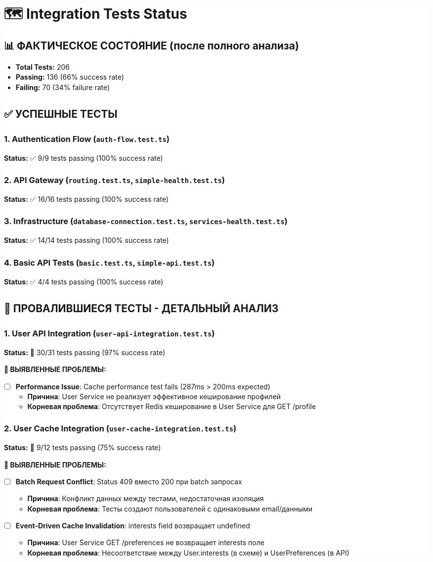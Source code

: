 # 🗺️ Integration Tests Status

## 📊 ФАКТИЧЕСКОЕ СОСТОЯНИЕ (после полного анализа)
- **Total Tests:** 206
- **Passing:** 136 (66% success rate)
- **Failing:** 70 (34% failure rate)

## ✅ УСПЕШНЫЕ ТЕСТЫ

### 1. Authentication Flow (`auth-flow.test.ts`)
**Status:** ✅ 9/9 tests passing (100% success rate)

### 2. API Gateway (`routing.test.ts`, `simple-health.test.ts`)
**Status:** ✅ 16/16 tests passing (100% success rate)

### 3. Infrastructure (`database-connection.test.ts`, `services-health.test.ts`)
**Status:** ✅ 14/14 tests passing (100% success rate)

### 4. Basic API Tests (`basic.test.ts`, `simple-api.test.ts`)
**Status:** ✅ 4/4 tests passing (100% success rate)

## 🔴 ПРОВАЛИВШИЕСЯ ТЕСТЫ - ДЕТАЛЬНЫЙ АНАЛИЗ

### 1. User API Integration (`user-api-integration.test.ts`)
**Status:** 🔴 30/31 tests passing (97% success rate)

**🔴 ВЫЯВЛЕННЫЕ ПРОБЛЕМЫ:**
- [ ] **Performance Issue**: Cache performance test fails (287ms > 200ms expected)
  - **Причина**: User Service не реализует эффективное кеширование профилей
  - **Корневая проблема**: Отсутствует Redis кеширование в User Service для GET /profile

### 2. User Cache Integration (`user-cache-integration.test.ts`)
**Status:** 🔴 9/12 tests passing (75% success rate)

**🔴 ВЫЯВЛЕННЫЕ ПРОБЛЕМЫ:**
- [ ] **Batch Request Conflict**: Status 409 вместо 200 при batch запросах
  - **Причина**: Конфликт данных между тестами, недостаточная изоляция
  - **Корневая проблема**: Тесты создают пользователей с одинаковыми email/данными
  
- [ ] **Event-Driven Cache Invalidation**: interests field возвращает undefined
  - **Причина**: User Service GET /preferences не возвращает interests поле
  - **Корневая проблема**: Несоответствие между User.interests (в схеме) и UserPreferences (в API)
  